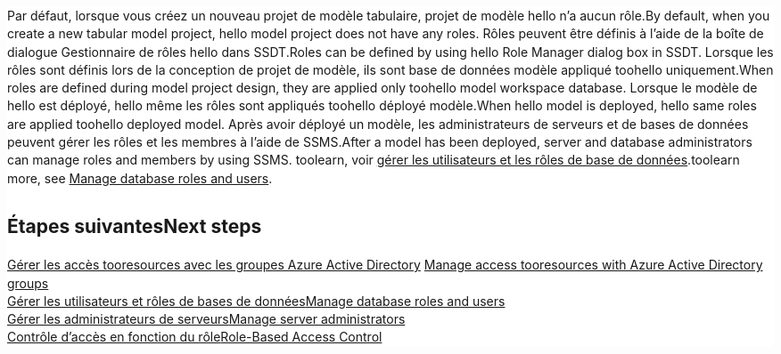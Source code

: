  <span data-ttu-id="35bd8-168">Par défaut, lorsque vous créez un nouveau projet de modèle tabulaire, projet de modèle hello n’a aucun rôle.</span><span class="sxs-lookup"><span data-stu-id="35bd8-168">By default, when you create a new tabular model project, hello model project does not have any roles.</span></span> <span data-ttu-id="35bd8-169">Rôles peuvent être définis à l’aide de la boîte de dialogue Gestionnaire de rôles hello dans SSDT.</span><span class="sxs-lookup"><span data-stu-id="35bd8-169">Roles can be defined by using hello Role Manager dialog box in SSDT.</span></span> <span data-ttu-id="35bd8-170">Lorsque les rôles sont définis lors de la conception de projet de modèle, ils sont base de données modèle appliqué toohello uniquement.</span><span class="sxs-lookup"><span data-stu-id="35bd8-170">When roles are defined during model project design, they are applied only toohello model workspace database.</span></span> <span data-ttu-id="35bd8-171">Lorsque le modèle de hello est déployé, hello même les rôles sont appliqués toohello déployé modèle.</span><span class="sxs-lookup"><span data-stu-id="35bd8-171">When hello model is deployed, hello same roles are applied toohello deployed model.</span></span> <span data-ttu-id="35bd8-172">Après avoir déployé un modèle, les administrateurs de serveurs et de bases de données peuvent gérer les rôles et les membres à l’aide de SSMS.</span><span class="sxs-lookup"><span data-stu-id="35bd8-172">After a model has been deployed, server and database administrators can manage roles and members by using SSMS.</span></span> <span data-ttu-id="35bd8-173">toolearn, voir [gérer les utilisateurs et les rôles de base de données](analysis-services-database-users.md).</span><span class="sxs-lookup"><span data-stu-id="35bd8-173">toolearn more, see [Manage database roles and users](analysis-services-database-users.md).</span></span>
  


## <a name="next-steps"></a><span data-ttu-id="35bd8-174">Étapes suivantes</span><span class="sxs-lookup"><span data-stu-id="35bd8-174">Next steps</span></span>

<span data-ttu-id="35bd8-175">[Gérer les accès tooresources avec les groupes Azure Active Directory](../active-directory/active-directory-manage-groups.md) </span><span class="sxs-lookup"><span data-stu-id="35bd8-175">[Manage access tooresources with Azure Active Directory groups](../active-directory/active-directory-manage-groups.md) </span></span>  
[<span data-ttu-id="35bd8-176">Gérer les utilisateurs et rôles de bases de données</span><span class="sxs-lookup"><span data-stu-id="35bd8-176">Manage database roles and users</span></span>](analysis-services-database-users.md)  
[<span data-ttu-id="35bd8-177">Gérer les administrateurs de serveurs</span><span class="sxs-lookup"><span data-stu-id="35bd8-177">Manage server administrators</span></span>](analysis-services-server-admins.md)  
[<span data-ttu-id="35bd8-178">Contrôle d’accès en fonction du rôle</span><span class="sxs-lookup"><span data-stu-id="35bd8-178">Role-Based Access Control</span></span>](../active-directory/role-based-access-control-what-is.md)  
